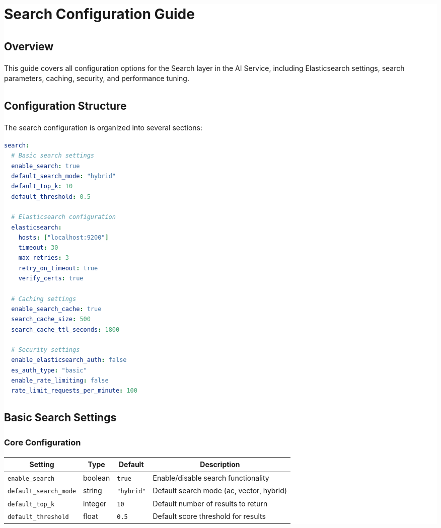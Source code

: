 # Search Configuration Guide

## Overview

This guide covers all configuration options for the Search layer in the AI Service, including Elasticsearch settings, search parameters, caching, security, and performance tuning.

## Configuration Structure

The search configuration is organized into several sections:

```yaml
search:
  # Basic search settings
  enable_search: true
  default_search_mode: "hybrid"
  default_top_k: 10
  default_threshold: 0.5
  
  # Elasticsearch configuration
  elasticsearch:
    hosts: ["localhost:9200"]
    timeout: 30
    max_retries: 3
    retry_on_timeout: true
    verify_certs: true
    
  # Caching settings
  enable_search_cache: true
  search_cache_size: 500
  search_cache_ttl_seconds: 1800
  
  # Security settings
  enable_elasticsearch_auth: false
  es_auth_type: "basic"
  enable_rate_limiting: false
  rate_limit_requests_per_minute: 100
```

## Basic Search Settings

### Core Configuration

| Setting | Type | Default | Description |
|---------|------|---------|-------------|
| `enable_search` | boolean | `true` | Enable/disable search functionality |
| `default_search_mode` | string | `"hybrid"` | Default search mode (ac, vector, hybrid) |
| `default_top_k` | integer | `10` | Default number of results to return |
| `default_threshold` | float | `0.5` | Default score threshold for results |
